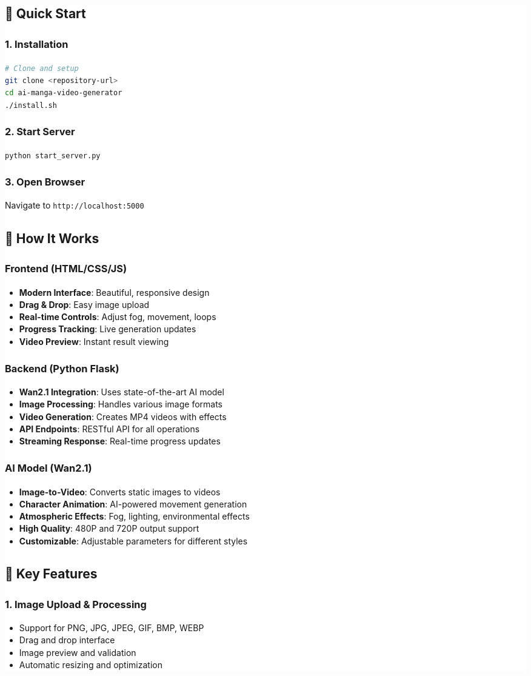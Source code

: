 ## 🚀 Quick Start

### 1. Installation
```bash
# Clone and setup
git clone <repository-url>
cd ai-manga-video-generator
./install.sh
```

### 2. Start Server
```bash
python start_server.py
```

### 3. Open Browser
Navigate to `http://localhost:5000`

## 🎨 How It Works

### Frontend (HTML/CSS/JS)
- **Modern Interface**: Beautiful, responsive design
- **Drag & Drop**: Easy image upload
- **Real-time Controls**: Adjust fog, movement, loops
- **Progress Tracking**: Live generation updates
- **Video Preview**: Instant result viewing

### Backend (Python Flask)
- **Wan2.1 Integration**: Uses state-of-the-art AI model
- **Image Processing**: Handles various image formats
- **Video Generation**: Creates MP4 videos with effects
- **API Endpoints**: RESTful API for all operations
- **Streaming Response**: Real-time progress updates

### AI Model (Wan2.1)
- **Image-to-Video**: Converts static images to videos
- **Character Animation**: AI-powered movement generation
- **Atmospheric Effects**: Fog, lighting, environmental effects
- **High Quality**: 480P and 720P output support
- **Customizable**: Adjustable parameters for different styles

## 🎯 Key Features

### 1. Image Upload & Processing
- Support for PNG, JPG, JPEG, GIF, BMP, WEBP
- Drag and drop interface
- Image preview and validation
- Automatic resizing and optimization
